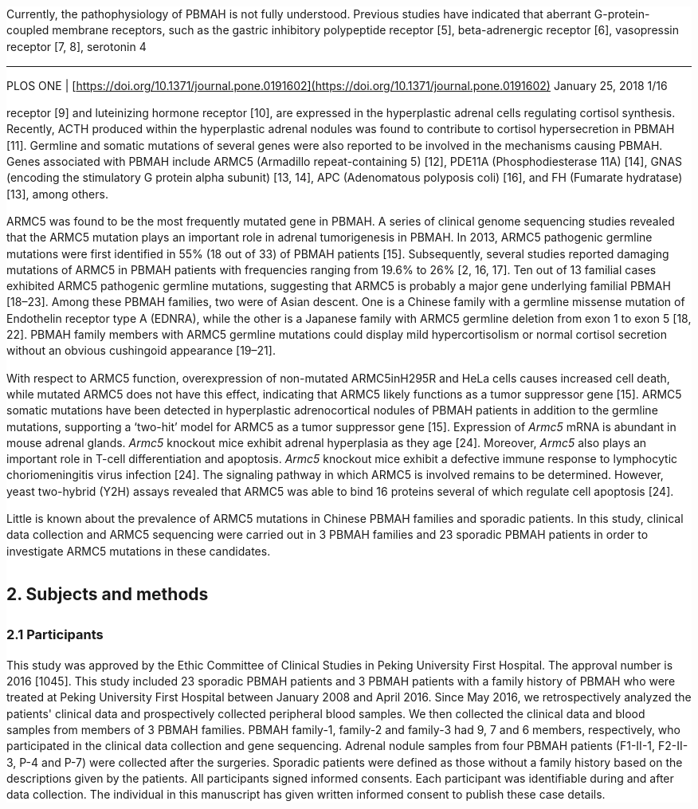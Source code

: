 Currently, the pathophysiology of PBMAH is not fully understood. Previous studies have indicated that aberrant G-protein-coupled membrane receptors, such as the gastric inhibitory polypeptide receptor [5], beta-adrenergic receptor [6], vasopressin receptor [7, 8], serotonin 4

---

PLOS ONE | [https://doi.org/10.1371/journal.pone.0191602](https://doi.org/10.1371/journal.pone.0191602) January 25, 2018 1/16

receptor [9] and luteinizing hormone receptor [10], are expressed in the hyperplastic adrenal cells regulating cortisol synthesis. Recently, ACTH produced within the hyperplastic adrenal nodules was found to contribute to cortisol hypersecretion in PBMAH [11]. Germline and somatic mutations of several genes were also reported to be involved in the mechanisms causing PBMAH. Genes associated with PBMAH include ARMC5 (Armadillo repeat-containing 5) [12], PDE11A (Phosphodiesterase 11A) [14], GNAS (encoding the stimulatory G protein alpha subunit) [13, 14], APC (Adenomatous polyposis coli) [16], and FH (Fumarate hydratase) [13], among others.

ARMC5 was found to be the most frequently mutated gene in PBMAH. A series of clinical genome sequencing studies revealed that the ARMC5 mutation plays an important role in adrenal tumorigenesis in PBMAH. In 2013, ARMC5 pathogenic germline mutations were first identified in 55% (18 out of 33) of PBMAH patients [15]. Subsequently, several studies reported damaging mutations of ARMC5 in PBMAH patients with frequencies ranging from 19.6% to 26% [2, 16, 17]. Ten out of 13 familial cases exhibited ARMC5 pathogenic germline mutations, suggesting that ARMC5 is probably a major gene underlying familial PBMAH [18–23]. Among these PBMAH families, two were of Asian descent. One is a Chinese family with a germline missense mutation of Endothelin receptor type A (EDNRA), while the other is a Japanese family with ARMC5 germline deletion from exon 1 to exon 5 [18, 22]. PBMAH family members with ARMC5 germline mutations could display mild hypercortisolism or normal cortisol secretion without an obvious cushingoid appearance [19–21].

With respect to ARMC5 function, overexpression of non-mutated ARMC5inH295R and HeLa cells causes increased cell death, while mutated ARMC5 does not have this effect, indicating that ARMC5 likely functions as a tumor suppressor gene [15]. ARMC5 somatic mutations have been detected in hyperplastic adrenocortical nodules of PBMAH patients in addition to the germline mutations, supporting a ‘two-hit’ model for ARMC5 as a tumor suppressor gene [15]. Expression of *Armc5* mRNA is abundant in mouse adrenal glands. *Armc5* knockout mice exhibit adrenal hyperplasia as they age [24]. Moreover, *Armc5* also plays an important role in T-cell differentiation and apoptosis. *Armc5* knockout mice exhibit a defective immune response to lymphocytic choriomeningitis virus infection [24]. The signaling pathway in which ARMC5 is involved remains to be determined. However, yeast two-hybrid (Y2H) assays revealed that ARMC5 was able to bind 16 proteins several of which regulate cell apoptosis [24].

Little is known about the prevalence of ARMC5 mutations in Chinese PBMAH families and sporadic patients. In this study, clinical data collection and ARMC5 sequencing were carried out in 3 PBMAH families and 23 sporadic PBMAH patients in order to investigate ARMC5 mutations in these candidates.

## 2. Subjects and methods

### 2.1 Participants

This study was approved by the Ethic Committee of Clinical Studies in Peking University First Hospital. The approval number is 2016 [1045]. This study included 23 sporadic PBMAH patients and 3 PBMAH patients with a family history of PBMAH who were treated at Peking University First Hospital between January 2008 and April 2016. Since May 2016, we retrospectively analyzed the patients' clinical data and prospectively collected peripheral blood samples. We then collected the clinical data and blood samples from members of 3 PBMAH families. PBMAH family-1, family-2 and family-3 had 9, 7 and 6 members, respectively, who participated in the clinical data collection and gene sequencing. Adrenal nodule samples from four PBMAH patients (F1-II-1, F2-II-3, P-4 and P-7) were collected after the surgeries. Sporadic patients were defined as those without a family history based on the descriptions given by the
patients. All participants signed informed consents. Each participant was identifiable during and after data collection. The individual in this manuscript has given written informed consent to publish these case details.
